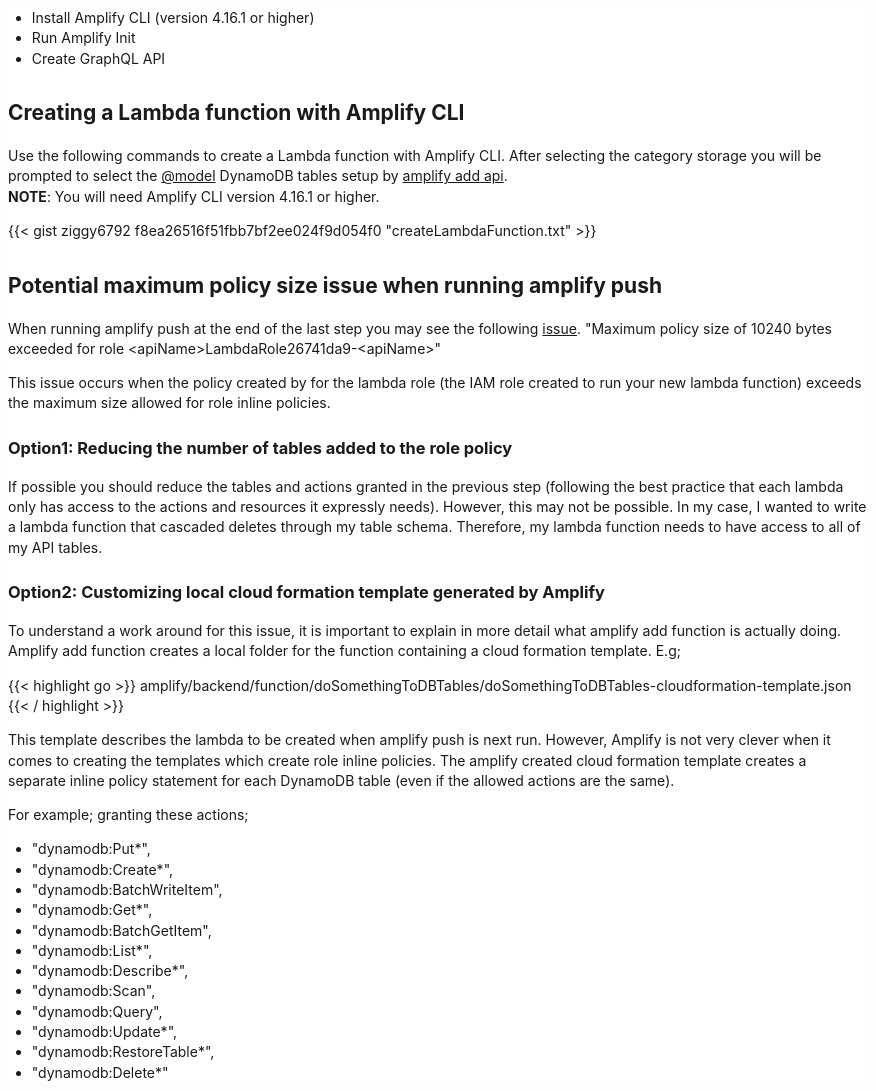 - Install Amplify CLI (version 4.16.1 or higher)
- Run Amplify Init
- Create GraphQL API

## Creating a Lambda function with Amplify CLI

Use the following commands to create a Lambda function with Amplify CLI. After selecting the category storage you will be prompted to select the [@model](https://docs.amplify.aws/cli/graphql-transformer/directives#model) DynamoDB tables setup by [amplify add api](https://docs.amplify.aws/lib/graphqlapi/getting-started/q/platform/js). \
**NOTE**: You will need Amplify CLI version 4.16.1 or higher.

{{< gist ziggy6792 f8ea26516f51fbb7bf2ee024f9d054f0 "createLambdaFunction.txt" >}}

## Potential maximum policy size issue when running amplify push

When running amplify push at the end of the last step you may see the following [issue](https://github.com/aws-amplify/amplify-cli/issues/1699).
"Maximum policy size of 10240 bytes exceeded for role \<apiName\>LambdaRole26741da9-\<apiName\>"

This issue occurs when the policy created by for the lambda role (the IAM role created to run your new lambda function) exceeds the maximum size allowed for role inline policies.

### Option1: Reducing the number of tables added to the role policy

If possible you should reduce the tables and actions granted in the previous step (following the best practice that each lambda only has access to the actions and resources it expressly needs). However, this may not be possible. In my case, I wanted to write a lambda function that cascaded deletes through my table schema. Therefore, my lambda function needs to have access to all of my API tables.

### Option2: Customizing local cloud formation template generated by Amplify

To understand a work around for this issue, it is important to explain in more detail what amplify add function is actually doing. Amplify add function creates a local folder for the function containing a cloud formation template. E.g;

{{< highlight go >}}
amplify/backend/function/doSomethingToDBTables/doSomethingToDBTables-cloudformation-template.json
{{< / highlight >}}

This template describes the lambda to be created when amplify push is next run. However, Amplify is not very clever when it comes to creating the templates which create role inline policies. The amplify created cloud formation template creates a separate inline policy statement for each DynamoDB table (even if the allowed actions are the same).

For example; granting these actions;

- "dynamodb:Put\*",
- "dynamodb:Create\*",
- "dynamodb:BatchWriteItem",
- "dynamodb:Get\*",
- "dynamodb:BatchGetItem",
- "dynamodb:List\*",
- "dynamodb:Describe\*",
- "dynamodb:Scan",
- "dynamodb:Query",
- "dynamodb:Update\*",
- "dynamodb:RestoreTable\*",
- "dynamodb:Delete\*"
